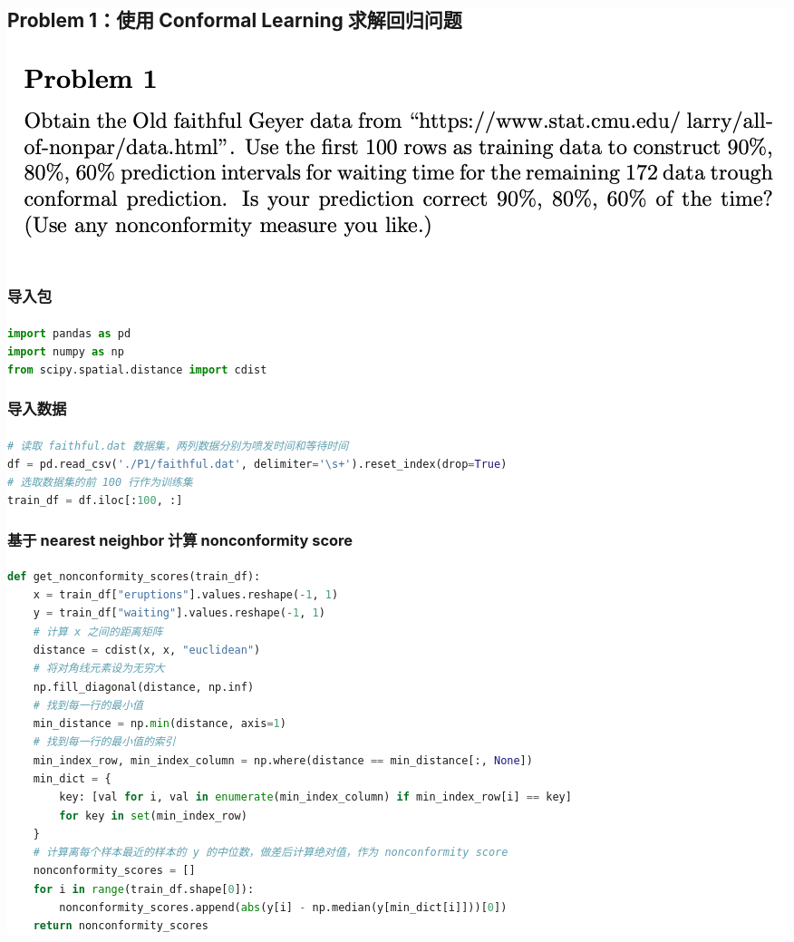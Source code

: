 


## Problem 1：使用 Conformal Learning 求解回归问题

![image-20230523001659689](README-image/image-20230523001659689.png)

### 导入包


```python
import pandas as pd
import numpy as np
from scipy.spatial.distance import cdist
```

### 导入数据


```python
# 读取 faithful.dat 数据集，两列数据分别为喷发时间和等待时间
df = pd.read_csv('./P1/faithful.dat', delimiter='\s+').reset_index(drop=True)
# 选取数据集的前 100 行作为训练集
train_df = df.iloc[:100, :]
```

### 基于 nearest neighbor 计算 nonconformity score


```python
def get_nonconformity_scores(train_df):
    x = train_df["eruptions"].values.reshape(-1, 1)
    y = train_df["waiting"].values.reshape(-1, 1)
    # 计算 x 之间的距离矩阵
    distance = cdist(x, x, "euclidean")
    # 将对角线元素设为无穷大
    np.fill_diagonal(distance, np.inf)
    # 找到每一行的最小值
    min_distance = np.min(distance, axis=1)
    # 找到每一行的最小值的索引
    min_index_row, min_index_column = np.where(distance == min_distance[:, None])
    min_dict = {
        key: [val for i, val in enumerate(min_index_column) if min_index_row[i] == key]
        for key in set(min_index_row)
    }
    # 计算离每个样本最近的样本的 y 的中位数，做差后计算绝对值，作为 nonconformity score
    nonconformity_scores = []
    for i in range(train_df.shape[0]):
        nonconformity_scores.append(abs(y[i] - np.median(y[min_dict[i]]))[0])
    return nonconformity_scores
```
